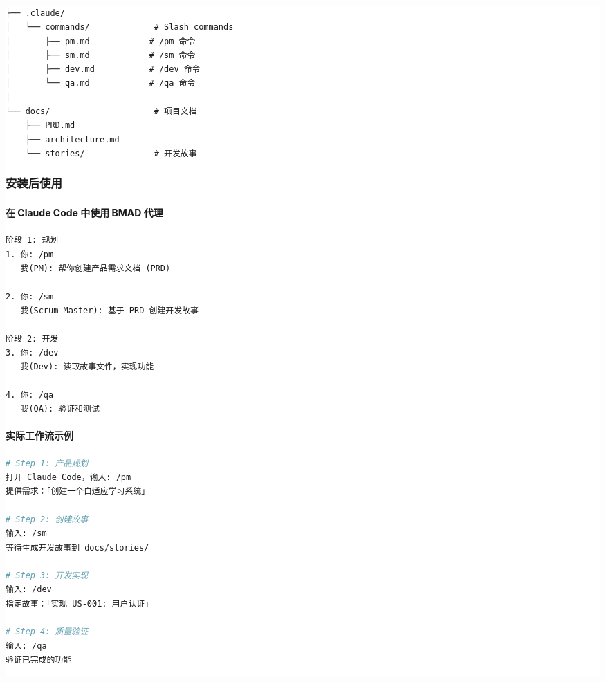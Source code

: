 ```
├── .claude/
│   └── commands/             # Slash commands
│       ├── pm.md            # /pm 命令
│       ├── sm.md            # /sm 命令
│       ├── dev.md           # /dev 命令
│       └── qa.md            # /qa 命令
│
└── docs/                     # 项目文档
    ├── PRD.md
    ├── architecture.md
    └── stories/              # 开发故事
```

### **安装后使用**

#### **在 Claude Code 中使用 BMAD 代理**

```
阶段 1: 规划
1. 你: /pm
   我(PM): 帮你创建产品需求文档 (PRD)

2. 你: /sm
   我(Scrum Master): 基于 PRD 创建开发故事

阶段 2: 开发
3. 你: /dev
   我(Dev): 读取故事文件，实现功能

4. 你: /qa
   我(QA): 验证和测试
```

#### **实际工作流示例**
```bash
# Step 1: 产品规划
打开 Claude Code，输入: /pm
提供需求：「创建一个自适应学习系统」

# Step 2: 创建故事
输入: /sm
等待生成开发故事到 docs/stories/

# Step 3: 开发实现
输入: /dev
指定故事：「实现 US-001: 用户认证」

# Step 4: 质量验证
输入: /qa
验证已完成的功能
```

---